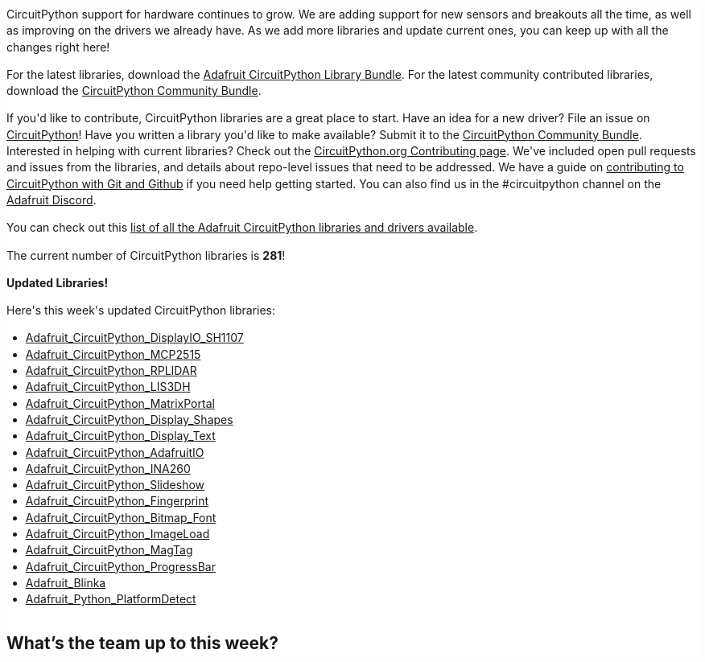 CircuitPython support for hardware continues to grow. We are adding support for new sensors and breakouts all the time, as well as improving on the drivers we already have. As we add more libraries and update current ones, you can keep up with all the changes right here!

For the latest libraries, download the [Adafruit CircuitPython Library Bundle](https://circuitpython.org/libraries). For the latest community contributed libraries, download the [CircuitPython Community Bundle](https://github.com/adafruit/CircuitPython_Community_Bundle/releases).

If you'd like to contribute, CircuitPython libraries are a great place to start. Have an idea for a new driver? File an issue on [CircuitPython](https://github.com/adafruit/circuitpython/issues)! Have you written a library you'd like to make available? Submit it to the [CircuitPython Community Bundle](https://github.com/adafruit/CircuitPython_Community_Bundle). Interested in helping with current libraries? Check out the [CircuitPython.org Contributing page](https://circuitpython.org/contributing). We've included open pull requests and issues from the libraries, and details about repo-level issues that need to be addressed. We have a guide on [contributing to CircuitPython with Git and Github](https://learn.adafruit.com/contribute-to-circuitpython-with-git-and-github) if you need help getting started. You can also find us in the #circuitpython channel on the [Adafruit Discord](https://adafru.it/discord).

You can check out this [list of all the Adafruit CircuitPython libraries and drivers available](https://github.com/adafruit/Adafruit_CircuitPython_Bundle/blob/master/circuitpython_library_list.md). 

The current number of CircuitPython libraries is **281**!

**Updated Libraries!**

Here's this week's updated CircuitPython libraries:

 * [Adafruit_CircuitPython_DisplayIO_SH1107](https://github.com/adafruit/Adafruit_CircuitPython_DisplayIO_SH1107)
 * [Adafruit_CircuitPython_MCP2515](https://github.com/adafruit/Adafruit_CircuitPython_MCP2515)
 * [Adafruit_CircuitPython_RPLIDAR](https://github.com/adafruit/Adafruit_CircuitPython_RPLIDAR)
 * [Adafruit_CircuitPython_LIS3DH](https://github.com/adafruit/Adafruit_CircuitPython_LIS3DH)
 * [Adafruit_CircuitPython_MatrixPortal](https://github.com/adafruit/Adafruit_CircuitPython_MatrixPortal)
 * [Adafruit_CircuitPython_Display_Shapes](https://github.com/adafruit/Adafruit_CircuitPython_Display_Shapes)
 * [Adafruit_CircuitPython_Display_Text](https://github.com/adafruit/Adafruit_CircuitPython_Display_Text)
 * [Adafruit_CircuitPython_AdafruitIO](https://github.com/adafruit/Adafruit_CircuitPython_AdafruitIO)
 * [Adafruit_CircuitPython_INA260](https://github.com/adafruit/Adafruit_CircuitPython_INA260)
 * [Adafruit_CircuitPython_Slideshow](https://github.com/adafruit/Adafruit_CircuitPython_Slideshow)
 * [Adafruit_CircuitPython_Fingerprint](https://github.com/adafruit/Adafruit_CircuitPython_Fingerprint)
 * [Adafruit_CircuitPython_Bitmap_Font](https://github.com/adafruit/Adafruit_CircuitPython_Bitmap_Font)
 * [Adafruit_CircuitPython_ImageLoad](https://github.com/adafruit/Adafruit_CircuitPython_ImageLoad)
 * [Adafruit_CircuitPython_MagTag](https://github.com/adafruit/Adafruit_CircuitPython_MagTag)
 * [Adafruit_CircuitPython_ProgressBar](https://github.com/adafruit/Adafruit_CircuitPython_ProgressBar)
 * [Adafruit_Blinka](https://github.com/adafruit/Adafruit_Blinka)
 * [Adafruit_Python_PlatformDetect](https://github.com/adafruit/Adafruit_Python_PlatformDetect)

## What’s the team up to this week?
